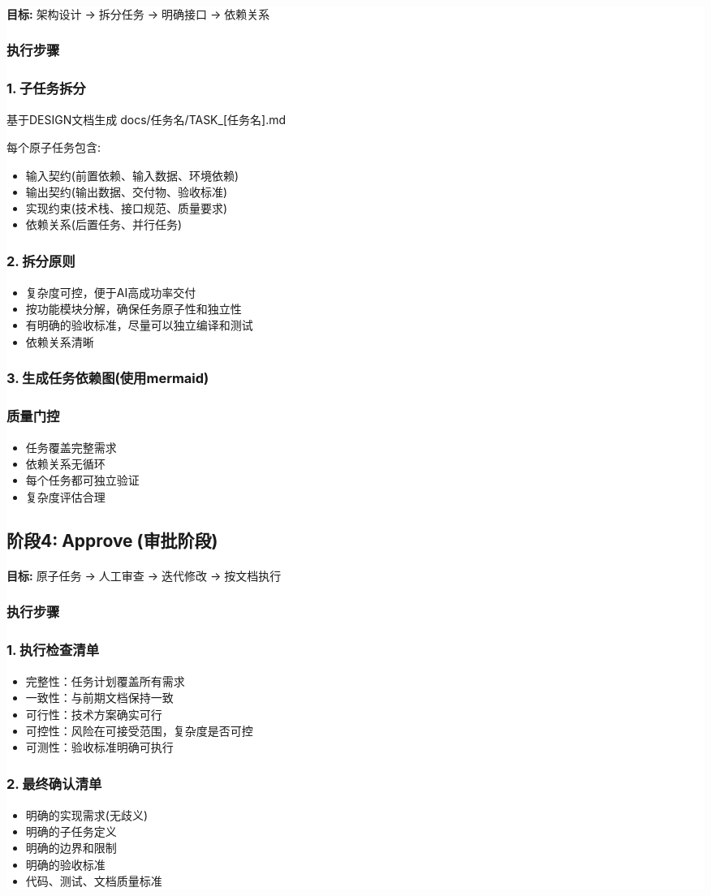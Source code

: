 **目标:** 架构设计 → 拆分任务 → 明确接口 → 依赖关系

### 执行步骤

### 1. 子任务拆分

基于DESIGN文档生成 docs/任务名/TASK_[任务名].md

每个原子任务包含:

- 输入契约(前置依赖、输入数据、环境依赖)
- 输出契约(输出数据、交付物、验收标准)
- 实现约束(技术栈、接口规范、质量要求)
- 依赖关系(后置任务、并行任务)

### 2. 拆分原则

- 复杂度可控，便于AI高成功率交付
- 按功能模块分解，确保任务原子性和独立性
- 有明确的验收标准，尽量可以独立编译和测试
- 依赖关系清晰

### 3. 生成任务依赖图(使用mermaid)

### 质量门控

- 任务覆盖完整需求
- 依赖关系无循环
- 每个任务都可独立验证
- 复杂度评估合理

## 阶段4: Approve (审批阶段)
**目标:** 原子任务 → 人工审查 → 迭代修改 → 按文档执行

### 执行步骤

### 1. 执行检查清单

- 完整性：任务计划覆盖所有需求
- 一致性：与前期文档保持一致
- 可行性：技术方案确实可行
- 可控性：风险在可接受范围，复杂度是否可控
- 可测性：验收标准明确可执行

### 2. 最终确认清单

- 明确的实现需求(无歧义)
- 明确的子任务定义
- 明确的边界和限制
- 明确的验收标准
- 代码、测试、文档质量标准
